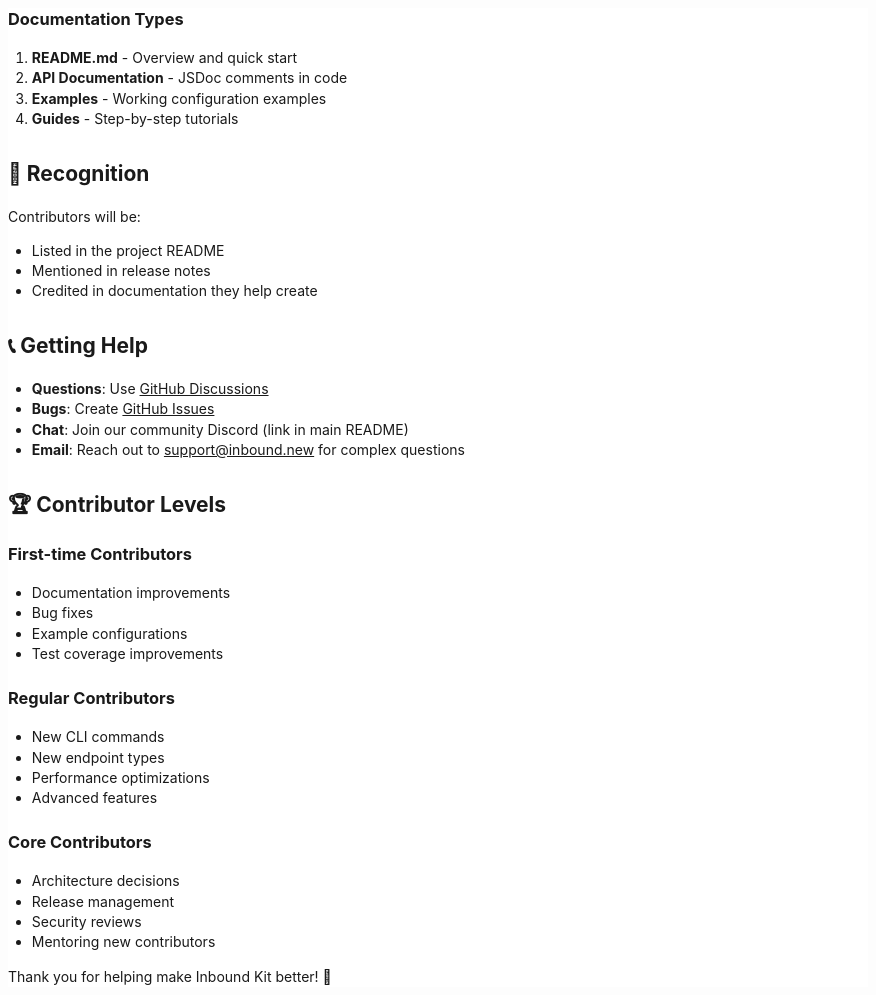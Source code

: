 ### Documentation Types

1. **README.md** - Overview and quick start
2. **API Documentation** - JSDoc comments in code
3. **Examples** - Working configuration examples
4. **Guides** - Step-by-step tutorials

## 🎉 Recognition

Contributors will be:
- Listed in the project README
- Mentioned in release notes
- Credited in documentation they help create

## 📞 Getting Help

- **Questions**: Use [GitHub Discussions](https://github.com/inboundemail/sdk/discussions)
- **Bugs**: Create [GitHub Issues](https://github.com/inboundemail/sdk/issues)
- **Chat**: Join our community Discord (link in main README)
- **Email**: Reach out to support@inbound.new for complex questions

## 🏆 Contributor Levels

### First-time Contributors
- Documentation improvements
- Bug fixes
- Example configurations
- Test coverage improvements

### Regular Contributors  
- New CLI commands
- New endpoint types
- Performance optimizations
- Advanced features

### Core Contributors
- Architecture decisions
- Release management
- Security reviews
- Mentoring new contributors

Thank you for helping make Inbound Kit better! 🙌
